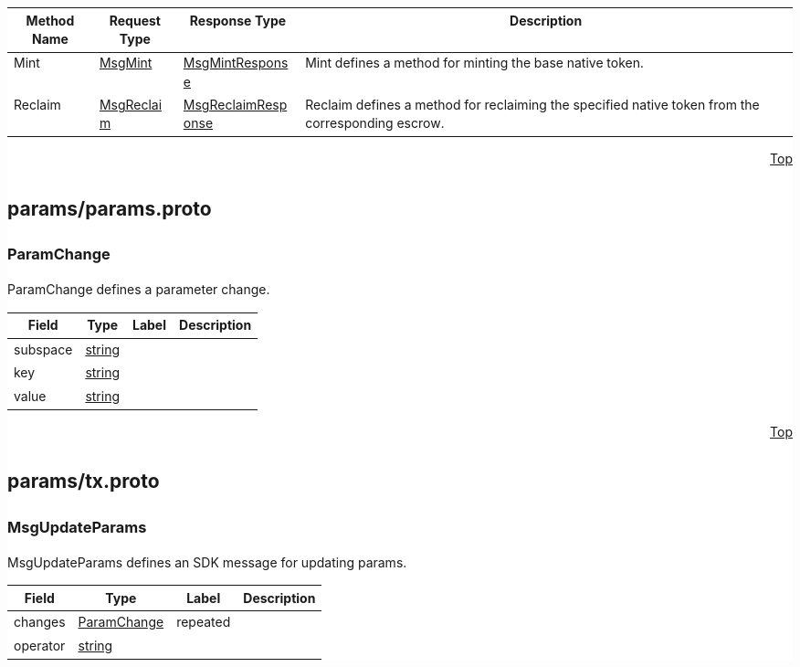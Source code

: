 | Method Name | Request Type | Response Type | Description |
| ----------- | ------------ | ------------- | ------------|
| Mint | [MsgMint](#iritamod-opb-MsgMint) | [MsgMintResponse](#iritamod-opb-MsgMintResponse) | Mint defines a method for minting the base native token. |
| Reclaim | [MsgReclaim](#iritamod-opb-MsgReclaim) | [MsgReclaimResponse](#iritamod-opb-MsgReclaimResponse) | Reclaim defines a method for reclaiming the specified native token from the corresponding escrow. |

 



<a name="params_params-proto"></a>
<p align="right"><a href="#top">Top</a></p>

## params/params.proto



<a name="iritamod-params-ParamChange"></a>

### ParamChange
ParamChange defines a parameter change.


| Field | Type | Label | Description |
| ----- | ---- | ----- | ----------- |
| subspace | [string](#string) |  |  |
| key | [string](#string) |  |  |
| value | [string](#string) |  |  |





 

 

 

 



<a name="params_tx-proto"></a>
<p align="right"><a href="#top">Top</a></p>

## params/tx.proto



<a name="iritamod-params-MsgUpdateParams"></a>

### MsgUpdateParams
MsgUpdateParams defines an SDK message for updating params.


| Field | Type | Label | Description |
| ----- | ---- | ----- | ----------- |
| changes | [ParamChange](#iritamod-params-ParamChange) | repeated |  |
| operator | [string](#string) |  |  |
